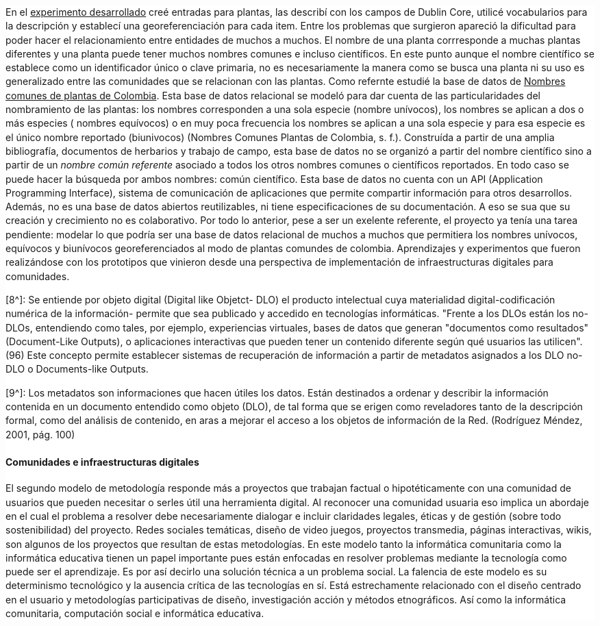 En el [experimento desarrollado](https://github.com/mjespinosam/ruta-metodologia/wiki/Omeka) creé entradas para plantas, las describí con los  campos de Dublin Core, utilicé vocabularios para la descripción y establecí una georeferenciación para cada item. Entre los problemas que surgieron apareció la dificultad para poder hacer el relacionamiento entre entidades de muchos a muchos. El nombre de una planta corrresponde a muchas plantas diferentes y una planta puede tener muchos nombres comunes e incluso científicos. En este punto aunque el nombre científico se establece como un identificador único o clave primaria, no es necesariamente la manera como se busca una planta ni su uso es generalizado entre las comunidades que se relacionan con las plantas. Como refernte estudié la base de datos de [Nombres comunes de plantas de Colombia](http://www.biovirtual.unal.edu.co/nombrescomunes/es/). Esta base de datos relacional se modeló para dar cuenta de las particularidades del nombramiento de las plantas: los nombres corresponden a una sola especie (nombre unívocos), los nombres se aplican a dos o más especies ( nombres equívocos) o en muy poca frecuencia los nombres se aplican a una sola especie y para esa especie es el único nombre reportado (biunivocos) (Nombres Comunes Plantas de Colombia, s. f.). Construída a partir de una amplia bibliografía, documentos de herbarios y trabajo de campo, esta base de datos no se organizó a partir del nombre científico sino a partir de un _nombre común referente_ asociado a todos los otros nombres comunes o científicos reportados. En todo caso se puede hacer la búsqueda por ambos nombres: común científico. Esta base de datos no cuenta con un API (Application Programming Interface), sistema de comunicación de aplicaciones que permite compartir información para otros desarrollos. Además, no es una base de datos abiertos reutilizables, ni tiene especificaciones de su documentación. A eso se sua que su creación y crecimiento no es colaborativo. Por todo lo anterior, pese a ser un exelente referente, el proyecto ya tenía una tarea pendiente: modelar lo que podría ser una base de datos relacional de muchos a muchos que permitiera los nombres unívocos, equívocos y biunívocos georeferenciados al modo de plantas comundes de colombia. Aprendizajes y experimentos que fueron realizándose con los prototipos que vinieron desde una perspectiva de implementación de infraestructuras digitales para comunidades. 



[8^]: Se entiende por objeto digital (Digital like Objetct- DLO) el producto intelectual cuya materialidad digital-codificación numérica de la información- permite que sea publicado y accedido en tecnologías informáticas. "Frente a los DLOs están los no-DLOs, entendiendo como tales, por ejemplo, experiencias virtuales, bases de datos que generan "documentos como resultados" (Document-Like Outputs), o aplicaciones interactivas que pueden tener un contenido diferente según qué usuarios las utilicen". (96) Este concepto permite establecer sistemas de recuperación de información a partir de metadatos asignados a los DLO no-DLO o Documents-like Outputs.

[9^]:  Los metadatos son informaciones que hacen útiles los datos. Están destinados a ordenar y describir la información contenida en un documento entendido como objeto (DLO), de tal forma que se erigen como reveladores tanto de la descripción formal, como del análisis de contenido, en aras a mejorar el acceso a los objetos de información de la Red. (Rodríguez Méndez, 2001, pág. 100)



#### Comunidades e infraestructuras digitales 

El segundo modelo de metodología responde más a proyectos que trabajan factual o hipotéticamente con una comunidad de usuarios que pueden necesitar o serles útil una herramienta digital. Al reconocer una comunidad usuaria eso implica un abordaje en el cual el problema a resolver debe necesariamente dialogar e incluir claridades legales, éticas y de gestión (sobre todo sostenibilidad) del proyecto. Redes sociales temáticas, diseño de video juegos, proyectos transmedia, páginas interactivas, wikis, son algunos de los proyectos que resultan de estas metodologías. En este modelo tanto la informática comunitaria como la informática educativa tienen un papel importante pues están enfocadas en resolver problemas mediante la tecnología como puede ser el aprendizaje. Es por así decirlo una solución técnica a un problema social. La falencia de este modelo es su determinismo tecnológico y la ausencia crítica de las tecnologías en sí. Está estrechamente relacionado con el diseño centrado en el usuario y metodologías participativas de diseño, investigación acción y métodos etnográficos. Así como la informática comunitaria, computación social e  informática educativa.  




[^1]: Las relaciones entre tecnologías digitales y humanidades han trasegado desde la computación humanista, la informática comunitaria, la informática educativa y las humanidades digitales. Si bien en ninguna de estos campos existen definiciones disciplinares con programas teóricos y metodológicos claros, todas emergen dentro de la cultura digital o cibercultura. Los abordajes para su definición presentan un campo múltiple de aproximaciones en las que prima lo heterogéneo, interdisciplinario. Ver: del Rio Riande, M. G., & González Garcí Blanco, B. (2015). Introducción a las Humanidades Digitales. Material Didáctico Sistematizado. 103. https://www.aacademica.org/gimena.delrio.riande/115 Cuartas-Restrepo, J. M. (2017). Humanidades digitales, dejarlas ser. Revista Colombiana de Educación, 72(1), 65-78. https://doi.org/10.17227/01203916.72rce65.78 Galina Russell, I. (s. f.). ¿Qué son las humanidades digitales? 1 Julio de 2012, 12(7). Recuperado 4 de diciembre de 2016, de http://132.248.9.34/hevila/Revistadigitaluniversitaria/2011/vol12/no7/5.pdf Rueda Ortiz, R. (Ed.). (2013). Ciberciudadanías, cultura política y creatividad social (Primera edición). Universidad Pedagógica Nacional. 
[^2]: Los estudios de las tecnologías tiene por objeto de estudio la tecnología y si bien da cuenta de las relaciones de los actores humanos y no humanos su objetivo no es pensar el problema mismo desde el uso o experimentación con la tecnología. Esta manera de investigar por medio del hacer con una tecnología está más cerca de las metodologías del diseño. 
[^3]: Como elaboraré en la metodología esta perspectiva coincide con lo que los diseñadores han llamado "Investigación como diseño" (Simon, 2015).
[^5]: En el 
[1^]: Intuición que es preciso aclarar, supera la la dialéctica pues descrubre la relación trinitaria, visión que ya enunciaba Peirce en su teoría semiótic que es tripartita y en la que al igual que Panikkar, descubre la acción creativa del universo, su libertad.  
[2^]: Ante el señalamiento de que esta es un discurso filosófico teologizante dice Jose Meza Rueda (2010) " no habría que olvidar su anclaje a la antropología teológica que lo salva de ser una simple cosmología antropológica en una ontología cósmica. De hecho, si por la religión el hombre se vincula con la realidad, por este mismo “religare” rompe los límites de un grupo humano particulardentro de la tensión no-dual inmanencia-trascendencia" (p.7)
[5^]: La emergencia de las interdisciplinas en las humanidades ha permitido explorar metodologías y métodos mixtos para poder observar y dar cuenta de problemas desde diversas ópticas. La etnohistoria por ejemplo, ha recurrido tanto a la historia como la antropología y la arqueología para establecer diálogos transtemporales. Por su cuenta los estudios culturales son la intersección de prácticas investigativas de la economía, los mass media y disciplinas como la antropología, la sociología, el psicoanálisis. 
[6^]:  En las Humanidades Digitales confluyen discusiones, metodologías y métodos de las ciencias de la información, la bibliotecología, el diseño, las artes, la comunicación, las ingenierías de desarrollo de software y las humanidades, entre otros campos. 
[^7]: usualmente el diseño se concentra en el desarrollo de productos más no es el único interés del diseño. Como se aborda más adelante hay diseño centrado en creación de productos pero también diseño centrado en conceptos.  Como trabajaré en el apartado de diseño crítico y especulativo poara las humanidades digitales y siguiendo a Dunne y Raby (2013) el diseño conceptual trasgrede la idea de utilidad y mercado desde la creación de artefactos especulativos para pensar el presente. 